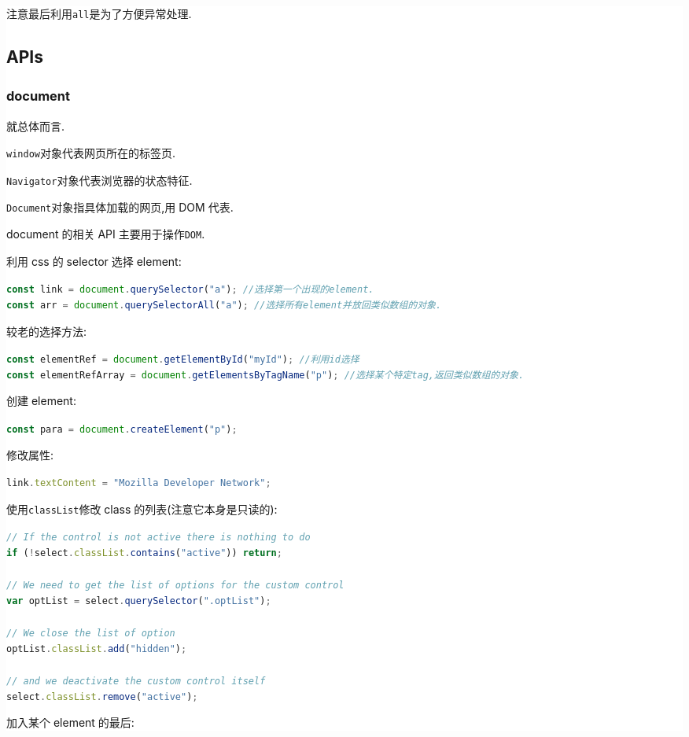 注意最后利用`all`是为了方便异常处理.

## APIs

### document

就总体而言.

`window`对象代表网页所在的标签页.

`Navigator`对象代表浏览器的状态特征.

`Document`对象指具体加载的网页,用 DOM 代表.

document 的相关 API 主要用于操作`DOM`.

利用 css 的 selector 选择 element:

```js
const link = document.querySelector("a"); //选择第一个出现的element.
const arr = document.querySelectorAll("a"); //选择所有element并放回类似数组的对象.
```

较老的选择方法:

```js
const elementRef = document.getElementById("myId"); //利用id选择
const elementRefArray = document.getElementsByTagName("p"); //选择某个特定tag,返回类似数组的对象.
```

创建 element:

```js
const para = document.createElement("p");
```

修改属性:

```js
link.textContent = "Mozilla Developer Network";
```

使用`classList`修改 class 的列表(注意它本身是只读的):

```js
// If the control is not active there is nothing to do
if (!select.classList.contains("active")) return;

// We need to get the list of options for the custom control
var optList = select.querySelector(".optList");

// We close the list of option
optList.classList.add("hidden");

// and we deactivate the custom control itself
select.classList.remove("active");
```

加入某个 element 的最后:
